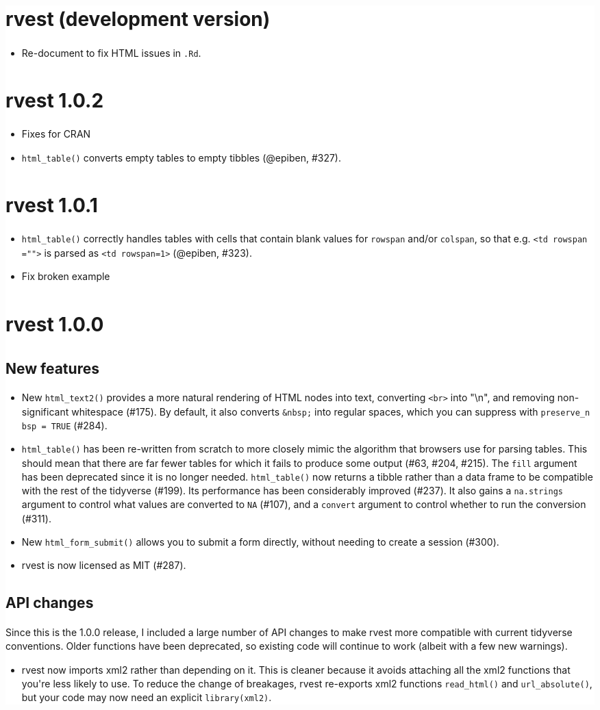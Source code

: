 # rvest (development version)

* Re-document to fix HTML issues in `.Rd`.

# rvest 1.0.2

* Fixes for CRAN

* `html_table()` converts empty tables to empty tibbles (@epiben, #327).

# rvest 1.0.1

* `html_table()` correctly handles tables with cells that contain blank values 
  for `rowspan` and/or `colspan`, so that e.g. `<td rowspan="">` is parsed as 
  `<td rowspan=1>` (@epiben, #323).

* Fix broken example

# rvest 1.0.0

## New features

* New `html_text2()` provides a more natural rendering of HTML nodes into text,
  converting `<br>` into "\n", and removing non-significant whitespace (#175). 
  By default, it also converts `&nbsp;` into regular spaces, which you can 
  suppress with `preserve_nbsp = TRUE` (#284).

* `html_table()` has been re-written from scratch to more closely mimic the
  algorithm that browsers use for parsing tables. This should mean that there
  are far fewer tables for which it fails to produce some output (#63, #204,
  #215). The `fill` argument has been deprecated since it is no longer needed.
  `html_table()` now returns a tibble rather than a data frame to be compatible
  with the rest of the tidyverse (#199). Its performance has been considerably
  improved (#237). It also gains a `na.strings` argument to control what values 
  are converted to `NA` (#107), and a `convert` argument to control whether to
  run the conversion (#311).

* New `html_form_submit()` allows you to submit a form directly, without 
  needing to create a session (#300).

* rvest is now licensed as MIT (#287).

## API changes

Since this is the 1.0.0 release, I included a large number of API changes to make rvest more compatible with current tidyverse conventions. Older functions have been deprecated, so existing code will continue to work (albeit with a few new warnings).

* rvest now imports xml2 rather than depending on it. This is cleaner because
  it avoids attaching all the xml2 functions that you're less likely to use.
  To reduce the change of breakages, rvest re-exports xml2 functions 
  `read_html()` and `url_absolute()`, but your code may now need an explicit
  `library(xml2)`.
